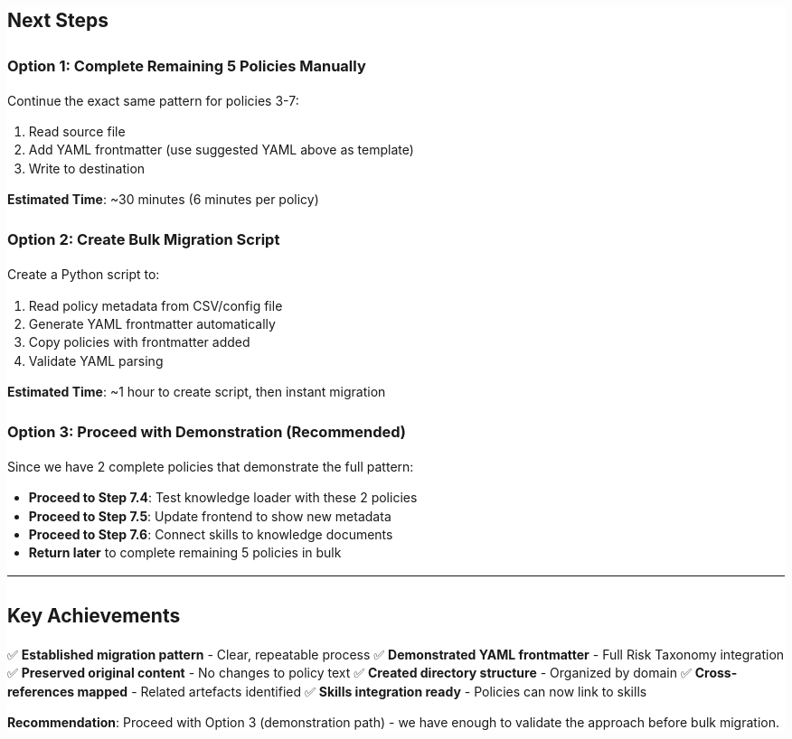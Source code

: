 
## Next Steps

### Option 1: Complete Remaining 5 Policies Manually
Continue the exact same pattern for policies 3-7:
1. Read source file
2. Add YAML frontmatter (use suggested YAML above as template)
3. Write to destination

**Estimated Time**: ~30 minutes (6 minutes per policy)

### Option 2: Create Bulk Migration Script
Create a Python script to:
1. Read policy metadata from CSV/config file
2. Generate YAML frontmatter automatically
3. Copy policies with frontmatter added
4. Validate YAML parsing

**Estimated Time**: ~1 hour to create script, then instant migration

### Option 3: Proceed with Demonstration (Recommended)
Since we have 2 complete policies that demonstrate the full pattern:
- **Proceed to Step 7.4**: Test knowledge loader with these 2 policies
- **Proceed to Step 7.5**: Update frontend to show new metadata
- **Proceed to Step 7.6**: Connect skills to knowledge documents
- **Return later** to complete remaining 5 policies in bulk

---

## Key Achievements

✅ **Established migration pattern** - Clear, repeatable process
✅ **Demonstrated YAML frontmatter** - Full Risk Taxonomy integration
✅ **Preserved original content** - No changes to policy text
✅ **Created directory structure** - Organized by domain
✅ **Cross-references mapped** - Related artefacts identified
✅ **Skills integration ready** - Policies can now link to skills

**Recommendation**: Proceed with Option 3 (demonstration path) - we have enough to validate the approach before bulk migration.
